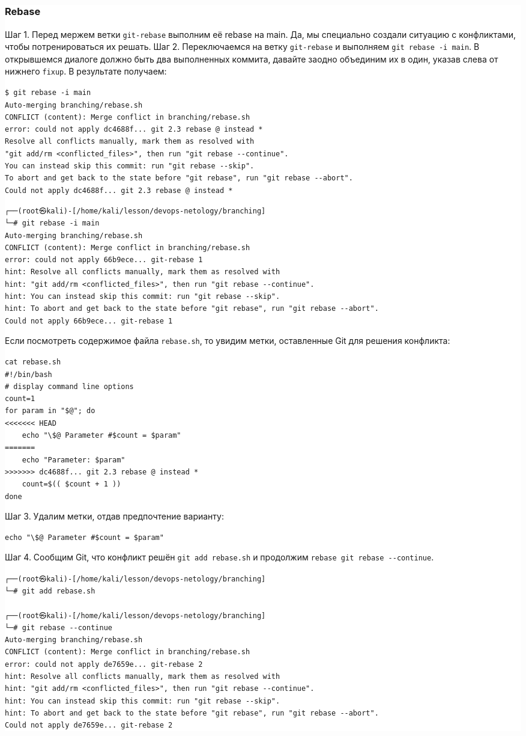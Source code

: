 ### Rebase

Шаг 1. Перед мержем ветки `git-rebase` выполним её rebase на main. Да, мы специально создали ситуацию с конфликтами, чтобы потренироваться их решать. Шаг 2. Переключаемся на ветку `git-rebase` и выполняем `git rebase -i main`. В открывшемся диалоге должно быть два выполненных коммита, давайте заодно объединим их в один, указав слева от нижнего `fixup`. В результате получаем:
```
$ git rebase -i main
Auto-merging branching/rebase.sh
CONFLICT (content): Merge conflict in branching/rebase.sh
error: could not apply dc4688f... git 2.3 rebase @ instead *
Resolve all conflicts manually, mark them as resolved with
"git add/rm <conflicted_files>", then run "git rebase --continue".
You can instead skip this commit: run "git rebase --skip".
To abort and get back to the state before "git rebase", run "git rebase --abort".
Could not apply dc4688f... git 2.3 rebase @ instead *
```
```
┌──(root㉿kali)-[/home/kali/lesson/devops-netology/branching]
└─# git rebase -i main
Auto-merging branching/rebase.sh
CONFLICT (content): Merge conflict in branching/rebase.sh
error: could not apply 66b9ece... git-rebase 1
hint: Resolve all conflicts manually, mark them as resolved with
hint: "git add/rm <conflicted_files>", then run "git rebase --continue".
hint: You can instead skip this commit: run "git rebase --skip".
hint: To abort and get back to the state before "git rebase", run "git rebase --abort".
Could not apply 66b9ece... git-rebase 1
```
Если посмотреть содержимое файла `rebase.sh`, то увидим метки, оставленные Git для решения конфликта:
```
cat rebase.sh
#!/bin/bash
# display command line options
count=1
for param in "$@"; do
<<<<<<< HEAD
    echo "\$@ Parameter #$count = $param"
=======
    echo "Parameter: $param"
>>>>>>> dc4688f... git 2.3 rebase @ instead *
    count=$(( $count + 1 ))
done
```
Шаг 3. Удалим метки, отдав предпочтение варианту:
```
echo "\$@ Parameter #$count = $param"
```
Шаг 4. Сообщим Git, что конфликт решён `git add rebase.sh` и продолжим `rebase git rebase --continue`.
```
┌──(root㉿kali)-[/home/kali/lesson/devops-netology/branching]
└─# git add rebase.sh

┌──(root㉿kali)-[/home/kali/lesson/devops-netology/branching]
└─# git rebase --continue 
Auto-merging branching/rebase.sh
CONFLICT (content): Merge conflict in branching/rebase.sh
error: could not apply de7659e... git-rebase 2
hint: Resolve all conflicts manually, mark them as resolved with
hint: "git add/rm <conflicted_files>", then run "git rebase --continue".
hint: You can instead skip this commit: run "git rebase --skip".
hint: To abort and get back to the state before "git rebase", run "git rebase --abort".
Could not apply de7659e... git-rebase 2
```